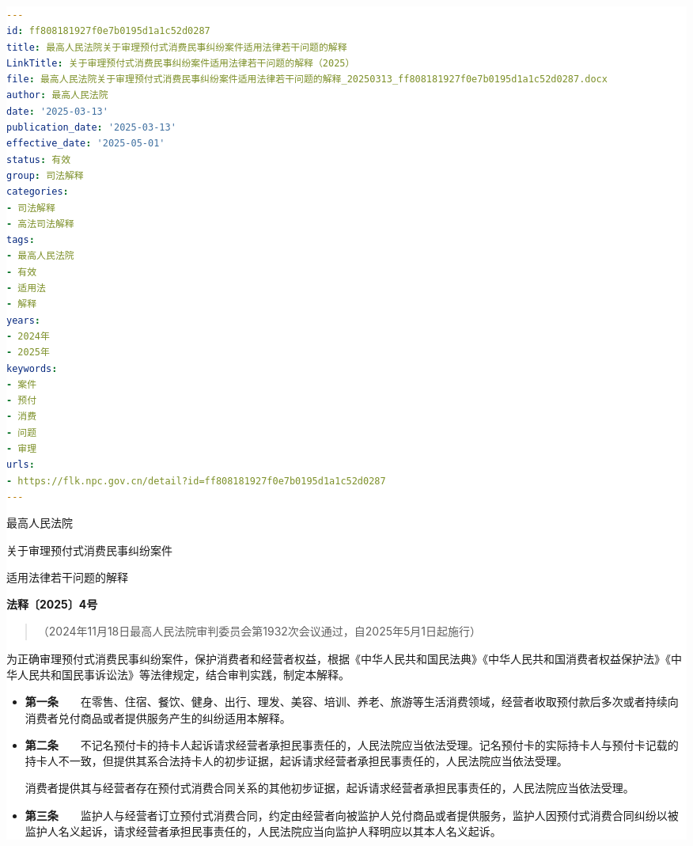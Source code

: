 ```yaml
---
id: ff808181927f0e7b0195d1a1c52d0287
title: 最高人民法院关于审理预付式消费民事纠纷案件适用法律若干问题的解释
LinkTitle: 关于审理预付式消费民事纠纷案件适用法律若干问题的解释（2025）
file: 最高人民法院关于审理预付式消费民事纠纷案件适用法律若干问题的解释_20250313_ff808181927f0e7b0195d1a1c52d0287.docx
author: 最高人民法院
date: '2025-03-13'
publication_date: '2025-03-13'
effective_date: '2025-05-01'
status: 有效
group: 司法解释
categories:
- 司法解释
- 高法司法解释
tags:
- 最高人民法院
- 有效
- 适用法
- 解释
years:
- 2024年
- 2025年
keywords:
- 案件
- 预付
- 消费
- 问题
- 审理
urls:
- https://flk.npc.gov.cn/detail?id=ff808181927f0e7b0195d1a1c52d0287
---
```


最高人民法院

关于审理预付式消费民事纠纷案件

适用法律若干问题的解释

**法释〔2025〕4号**

> （2024年11月18日最高人民法院审判委员会第1932次会议通过，自2025年5月1日起施行）

为正确审理预付式消费民事纠纷案件，保护消费者和经营者权益，根据《中华人民共和国民法典》《中华人民共和国消费者权益保护法》《中华人民共和国民事诉讼法》等法律规定，结合审判实践，制定本解释。

- **第一条**　　在零售、住宿、餐饮、健身、出行、理发、美容、培训、养老、旅游等生活消费领域，经营者收取预付款后多次或者持续向消费者兑付商品或者提供服务产生的纠纷适用本解释。

- **第二条**　　不记名预付卡的持卡人起诉请求经营者承担民事责任的，人民法院应当依法受理。记名预付卡的实际持卡人与预付卡记载的持卡人不一致，但提供其系合法持卡人的初步证据，起诉请求经营者承担民事责任的，人民法院应当依法受理。

  消费者提供其与经营者存在预付式消费合同关系的其他初步证据，起诉请求经营者承担民事责任的，人民法院应当依法受理。

- **第三条**　　监护人与经营者订立预付式消费合同，约定由经营者向被监护人兑付商品或者提供服务，监护人因预付式消费合同纠纷以被监护人名义起诉，请求经营者承担民事责任的，人民法院应当向监护人释明应以其本人名义起诉。
